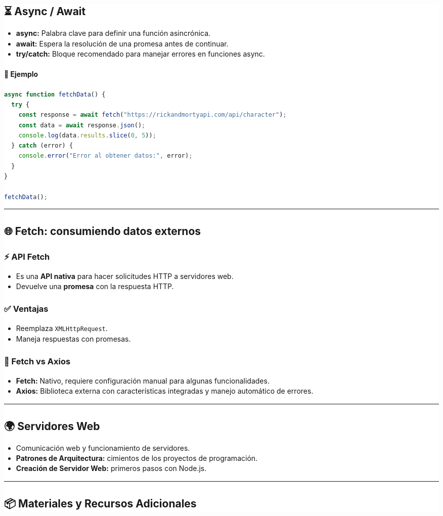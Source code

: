 
## ⏳ Async / Await

- **async:** Palabra clave para definir una función asincrónica.
- **await:** Espera la resolución de una promesa antes de continuar.
- **try/catch:** Bloque recomendado para manejar errores en funciones async.

#### 📝 Ejemplo
```javascript
async function fetchData() {
  try {
    const response = await fetch("https://rickandmortyapi.com/api/character");
    const data = await response.json();
    console.log(data.results.slice(0, 5));
  } catch (error) {
    console.error("Error al obtener datos:", error);
  }
}

fetchData();
```

---

## 🌐 Fetch: consumiendo datos externos

### ⚡ API Fetch
- Es una **API nativa** para hacer solicitudes HTTP a servidores web.
- Devuelve una **promesa** con la respuesta HTTP.

### ✅ Ventajas
- Reemplaza `XMLHttpRequest`.
- Maneja respuestas con promesas.

### 🔸 Fetch vs Axios
- **Fetch:** Nativo, requiere configuración manual para algunas funcionalidades.
- **Axios:** Biblioteca externa con características integradas y manejo automático de errores.

---

## 🌍 Servidores Web

- Comunicación web y funcionamiento de servidores.
- **Patrones de Arquitectura:** cimientos de los proyectos de programación.
- **Creación de Servidor Web:** primeros pasos con Node.js.

---

## 📦 Materiales y Recursos Adicionales
